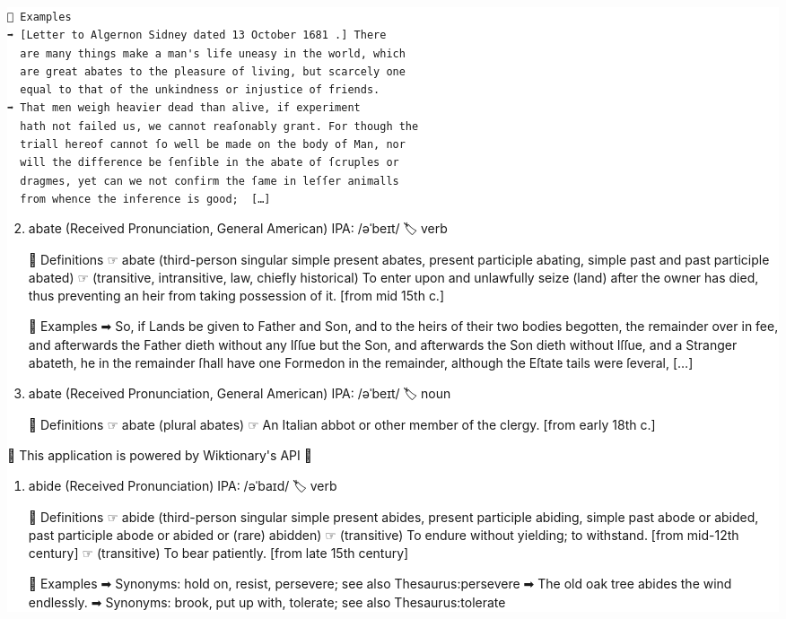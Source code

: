 	📘 Examples
	➡ [Letter to Algernon Sidney dated 13 October 1681 .] There
	  are many things make a man's life uneasy in the world, which
	  are great abates to the pleasure of living, but scarcely one
	  equal to that of the unkindness or injustice of friends.
	➡ That men weigh heavier dead than alive, if experiment
	  hath not failed us, we cannot reaſonably grant. For though the
	  triall hereof cannot ſo well be made on the body of Man, nor
	  will the difference be ſenſible in the abate of ſcruples or
	  dragmes, yet can we not confirm the ſame in leſſer animalls
	  from whence the inference is good;  […]
2) abate	(Received Pronunciation, General American) IPA: /əˈbeɪt/
   🏷  verb

	📗 Definitions
	☞ abate (third-person singular simple present abates, present
	  participle abating, simple past and past participle abated)
	☞ (transitive, intransitive, law, chiefly historical) To enter
	  upon and unlawfully seize (land) after the owner has died,
	  thus preventing an heir from taking possession of it. [from
	  mid 15th c.]

	📘 Examples
	➡ So, if Lands be given to Father and Son, and to the heirs
	  of their two bodies begotten, the remainder over in fee, and
	  afterwards the Father dieth without any Iſſue but the Son, and
	  afterwards the Son dieth without Iſſue, and a Stranger
	  abateth, he in the remainder ſhall have one Formedon in the
	  remainder, although the Eſtate tails were ſeveral,  […]
3) abate	(Received Pronunciation, General American) IPA: /əˈbeɪt/
   🏷  noun

	📗 Definitions
	☞ abate (plural abates)
	☞ An Italian abbot or other member of the clergy. [from early
	  18th c.]



🔅 This application is powered by Wiktionary's API 🔅

1) abide	(Received Pronunciation) IPA: /əˈbaɪd/
   🏷  verb

	📗 Definitions
	☞ abide (third-person singular simple present abides, present
	  participle abiding, simple past abode or abided, past
	  participle abode or abided or (rare) abidden)
	☞ (transitive) To endure without yielding; to withstand. [from
	  mid-12th century]
	☞ (transitive) To bear patiently. [from late 15th century]

	📘 Examples
	➡ Synonyms: hold on, resist, persevere; see also
	  Thesaurus:persevere
	➡ The old oak tree abides the wind endlessly.
	➡ Synonyms: brook, put up with, tolerate; see also
	  Thesaurus:tolerate
